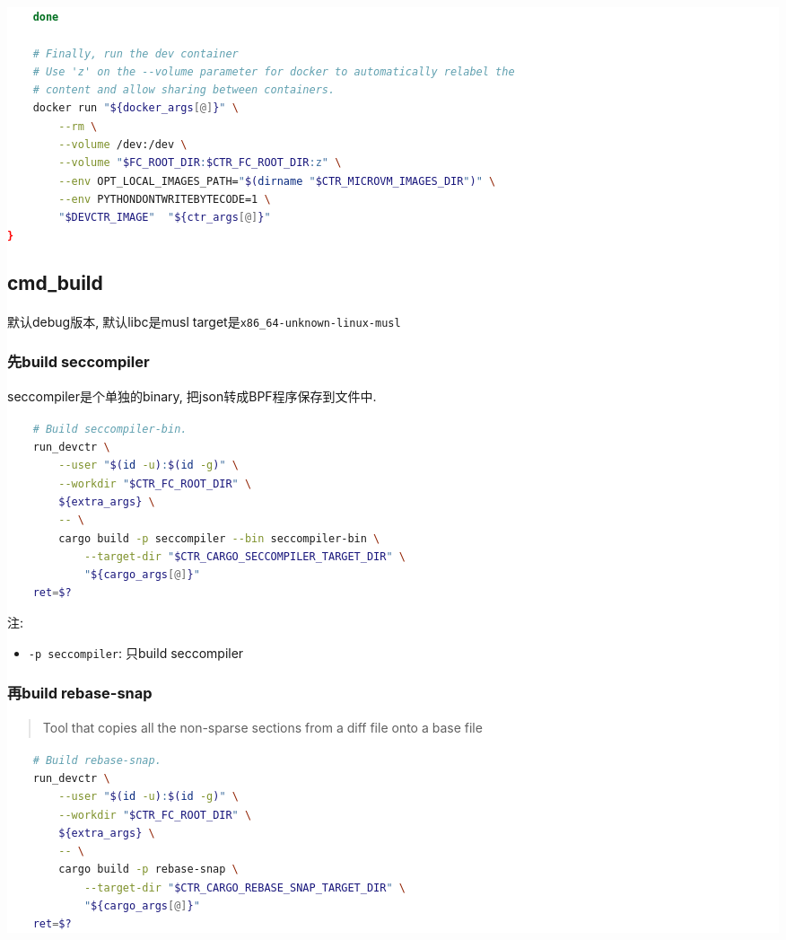 ```sh
    done

    # Finally, run the dev container
    # Use 'z' on the --volume parameter for docker to automatically relabel the
    # content and allow sharing between containers.
    docker run "${docker_args[@]}" \
        --rm \
        --volume /dev:/dev \
        --volume "$FC_ROOT_DIR:$CTR_FC_ROOT_DIR:z" \
        --env OPT_LOCAL_IMAGES_PATH="$(dirname "$CTR_MICROVM_IMAGES_DIR")" \
        --env PYTHONDONTWRITEBYTECODE=1 \
        "$DEVCTR_IMAGE"  "${ctr_args[@]}"
}
```

## cmd_build
默认debug版本, 默认libc是musl
target是`x86_64-unknown-linux-musl`

### 先build seccompiler
seccompiler是个单独的binary, 把json转成BPF程序保存到文件中.
```sh
    # Build seccompiler-bin.
    run_devctr \
        --user "$(id -u):$(id -g)" \
        --workdir "$CTR_FC_ROOT_DIR" \
        ${extra_args} \
        -- \
        cargo build -p seccompiler --bin seccompiler-bin \
            --target-dir "$CTR_CARGO_SECCOMPILER_TARGET_DIR" \
            "${cargo_args[@]}"
    ret=$?
```
注:
* `-p seccompiler`: 只build seccompiler

### 再build rebase-snap
> Tool that copies all the non-sparse sections from a diff file onto a base file

```sh
    # Build rebase-snap.
    run_devctr \
        --user "$(id -u):$(id -g)" \
        --workdir "$CTR_FC_ROOT_DIR" \
        ${extra_args} \
        -- \
        cargo build -p rebase-snap \
            --target-dir "$CTR_CARGO_REBASE_SNAP_TARGET_DIR" \
            "${cargo_args[@]}"
    ret=$?
```
